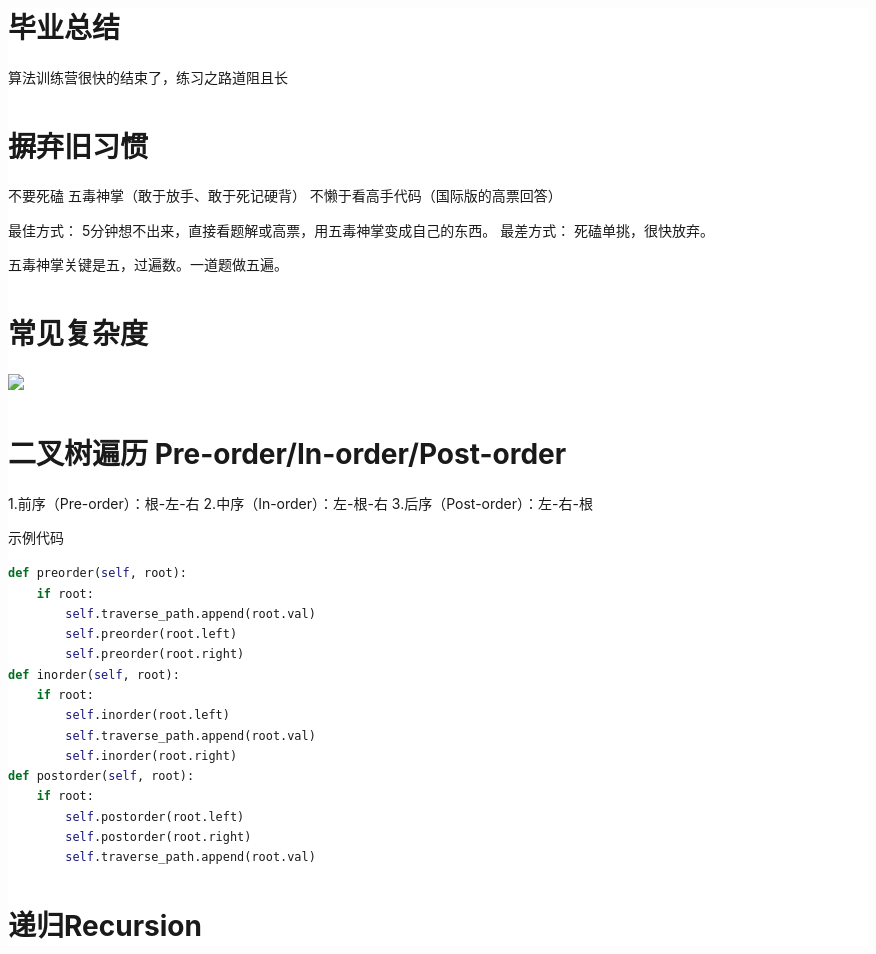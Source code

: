 

# 毕业总结

算法训练营很快的结束了，练习之路道阻且长

# 摒弃旧习惯

不要死磕
五毒神掌（敢于放手、敢于死记硬背）
不懒于看高手代码（国际版的高票回答）

最佳方式：
5分钟想不出来，直接看题解或高票，用五毒神掌变成自己的东西。
最差方式：
死磕单挑，很快放弃。

五毒神掌关键是五，过遍数。一道题做五遍。

# 常见复杂度

![](https://raw.githubusercontent.com/FishPancake/fish-image/master/20200914144244.png)



# 二叉树遍历 Pre-order/In-order/Post-order

1.前序（Pre-order）：根-左-右
2.中序（In-order）：左-根-右
3.后序（Post-order）：左-右-根

示例代码

```python
def preorder(self, root): 
	if root: 
		self.traverse_path.append(root.val) 
		self.preorder(root.left) 
		self.preorder(root.right)
def inorder(self, root):
	if root: 
		self.inorder(root.left) 
		self.traverse_path.append(root.val) 
		self.inorder(root.right)
def postorder(self, root):
	if root: 
		self.postorder(root.left) 
		self.postorder(root.right) 
		self.traverse_path.append(root.val)
```

# 递归Recursion
